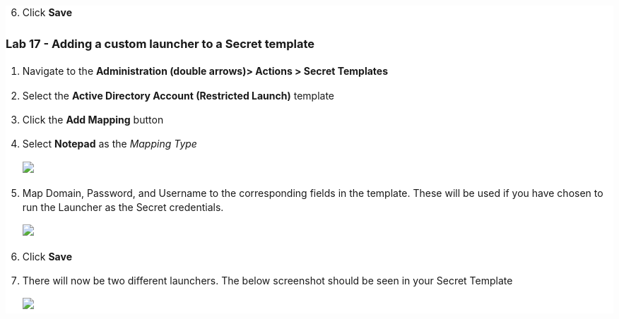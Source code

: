 6. Click **Save**

### Lab 17 - Adding a custom launcher to a Secret template

1. Navigate to the **Administration (double arrows)> Actions > Secret Templates**

2. Select the **Active Directory Account (Restricted Launch)** template

3. Click the **Add Mapping** button

4. Select **Notepad** as the *Mapping Type*

    ![](images/lab-A-008.png)

5. Map Domain, Password, and Username to the corresponding fields in the template. These will be used if you have chosen to run the Launcher as the Secret credentials.

    ![](images/lab-A-009.png)

6. Click **Save**

7. There will now be two different launchers. The below screenshot should be seen in your Secret Template

    ![](images/lab-A-010.png)